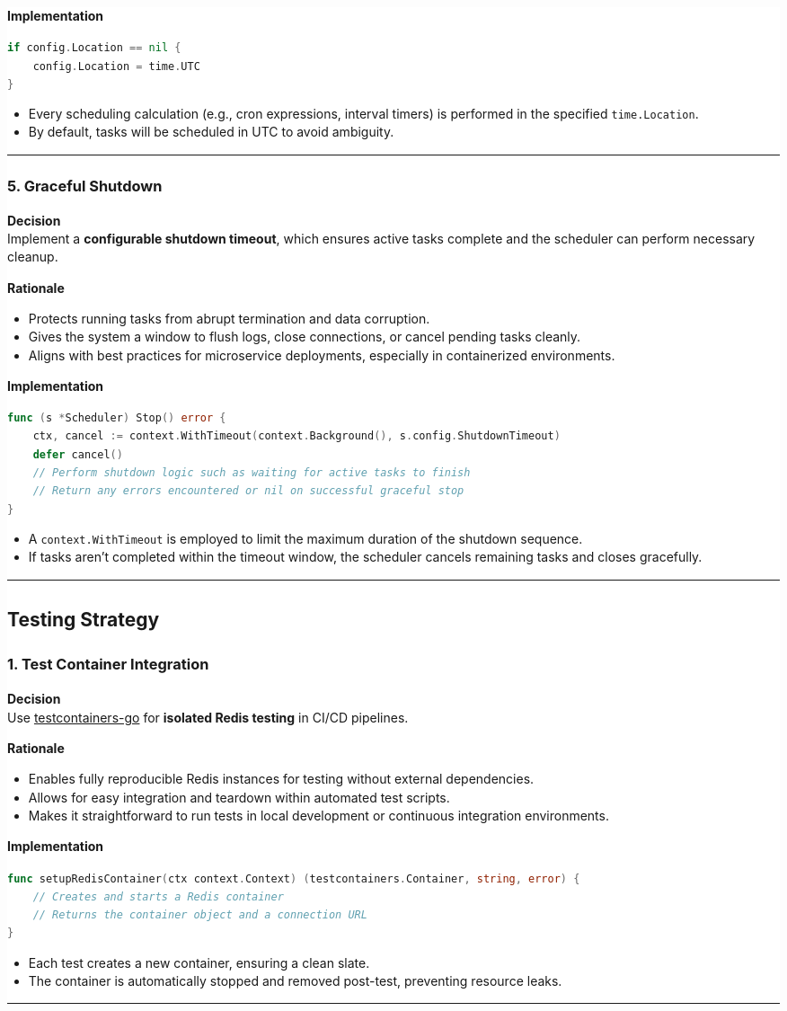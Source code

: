 **Implementation**  
```go
if config.Location == nil {
    config.Location = time.UTC
}
```
- Every scheduling calculation (e.g., cron expressions, interval timers) is performed in the specified `time.Location`.  
- By default, tasks will be scheduled in UTC to avoid ambiguity.

---

### 5. Graceful Shutdown

**Decision**  
Implement a **configurable shutdown timeout**, which ensures active tasks complete and the scheduler can perform necessary cleanup.

**Rationale**  
- Protects running tasks from abrupt termination and data corruption.  
- Gives the system a window to flush logs, close connections, or cancel pending tasks cleanly.  
- Aligns with best practices for microservice deployments, especially in containerized environments.

**Implementation**  
```go
func (s *Scheduler) Stop() error {
    ctx, cancel := context.WithTimeout(context.Background(), s.config.ShutdownTimeout)
    defer cancel()
    // Perform shutdown logic such as waiting for active tasks to finish
    // Return any errors encountered or nil on successful graceful stop
}
```
- A `context.WithTimeout` is employed to limit the maximum duration of the shutdown sequence.  
- If tasks aren’t completed within the timeout window, the scheduler cancels remaining tasks and closes gracefully.

---

## Testing Strategy

### 1. Test Container Integration

**Decision**  
Use [testcontainers-go](https://github.com/testcontainers/testcontainers-go) for **isolated Redis testing** in CI/CD pipelines.

**Rationale**  
- Enables fully reproducible Redis instances for testing without external dependencies.  
- Allows for easy integration and teardown within automated test scripts.  
- Makes it straightforward to run tests in local development or continuous integration environments.

**Implementation**  
```go
func setupRedisContainer(ctx context.Context) (testcontainers.Container, string, error) {
    // Creates and starts a Redis container
    // Returns the container object and a connection URL
}
```
- Each test creates a new container, ensuring a clean slate.  
- The container is automatically stopped and removed post-test, preventing resource leaks.

---